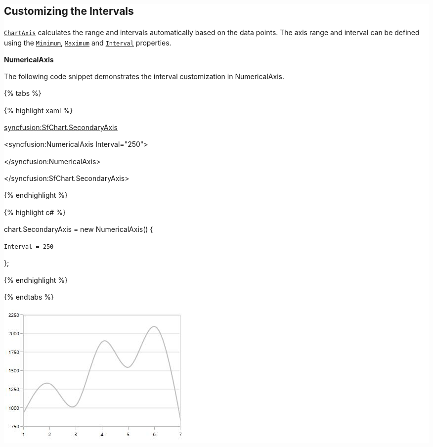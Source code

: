
## Customizing the Intervals

[`ChartAxis`](https://help.syncfusion.com/cr/cref_files/wpf/Syncfusion.SfChart.WPF~Syncfusion.UI.Xaml.Charts.ChartAxis.html#) calculates the range and intervals automatically based on the data points. The axis range and interval can be defined using the [`Minimum`](https://help.syncfusion.com/cr/cref_files/wpf/Syncfusion.SfChart.WPF~Syncfusion.UI.Xaml.Charts.NumericalAxis~Minimum.html#), [`Maximum`](https://help.syncfusion.com/cr/cref_files/wpf/Syncfusion.SfChart.WPF~Syncfusion.UI.Xaml.Charts.NumericalAxis~Maximum.html#) and [`Interval`](https://help.syncfusion.com/cr/cref_files/wpf/Syncfusion.SfChart.WPF~Syncfusion.UI.Xaml.Charts.NumericalAxis~Interval.html#) properties.

**NumericalAxis**

The following code snippet demonstrates the interval customization in NumericalAxis.

{% tabs %}

{% highlight xaml %}

<syncfusion:SfChart.SecondaryAxis>

<syncfusion:NumericalAxis Interval="250">

</syncfusion:NumericalAxis>

</syncfusion:SfChart.SecondaryAxis>

{% endhighlight %}

{% highlight c# %}

chart.SecondaryAxis = new NumericalAxis()
{

    Interval = 250

};

{% endhighlight %}

{% endtabs %}

![NumericalAxis Interval customization support in WPF Chart](Axis_images/Axis_img56.jpeg)


